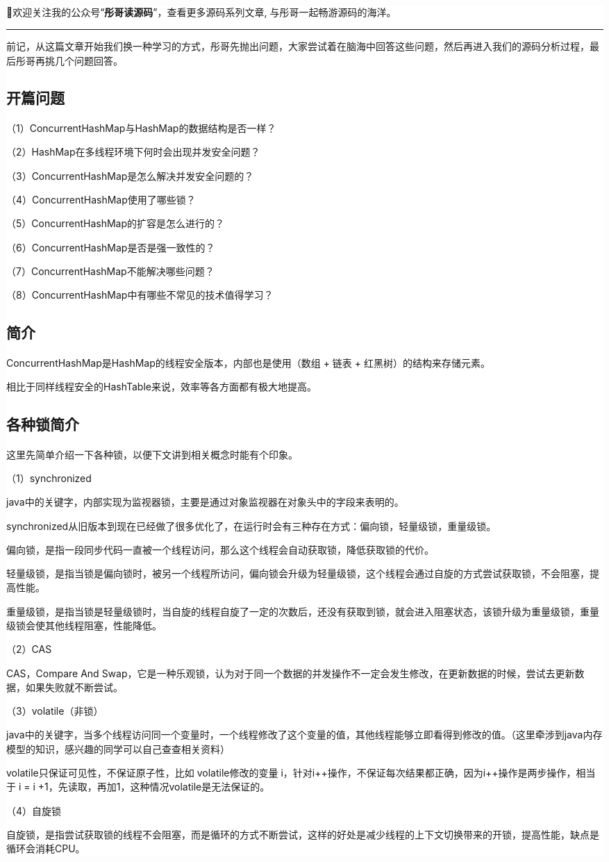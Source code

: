 🖕欢迎关注我的公众号“**彤哥读源码**”，查看更多源码系列文章, 与彤哥一起畅游源码的海洋。 

---

前记，从这篇文章开始我们换一种学习的方式，彤哥先抛出问题，大家尝试着在脑海中回答这些问题，然后再进入我们的源码分析过程，最后彤哥再挑几个问题回答。

## 开篇问题

（1）ConcurrentHashMap与HashMap的数据结构是否一样？

（2）HashMap在多线程环境下何时会出现并发安全问题？

（3）ConcurrentHashMap是怎么解决并发安全问题的？

（4）ConcurrentHashMap使用了哪些锁？

（5）ConcurrentHashMap的扩容是怎么进行的？

（6）ConcurrentHashMap是否是强一致性的？

（7）ConcurrentHashMap不能解决哪些问题？

（8）ConcurrentHashMap中有哪些不常见的技术值得学习？

## 简介

ConcurrentHashMap是HashMap的线程安全版本，内部也是使用（数组 + 链表 + 红黑树）的结构来存储元素。

相比于同样线程安全的HashTable来说，效率等各方面都有极大地提高。

## 各种锁简介

这里先简单介绍一下各种锁，以便下文讲到相关概念时能有个印象。

（1）synchronized

java中的关键字，内部实现为监视器锁，主要是通过对象监视器在对象头中的字段来表明的。

synchronized从旧版本到现在已经做了很多优化了，在运行时会有三种存在方式：偏向锁，轻量级锁，重量级锁。

偏向锁，是指一段同步代码一直被一个线程访问，那么这个线程会自动获取锁，降低获取锁的代价。

轻量级锁，是指当锁是偏向锁时，被另一个线程所访问，偏向锁会升级为轻量级锁，这个线程会通过自旋的方式尝试获取锁，不会阻塞，提高性能。

重量级锁，是指当锁是轻量级锁时，当自旋的线程自旋了一定的次数后，还没有获取到锁，就会进入阻塞状态，该锁升级为重量级锁，重量级锁会使其他线程阻塞，性能降低。

（2）CAS

CAS，Compare And Swap，它是一种乐观锁，认为对于同一个数据的并发操作不一定会发生修改，在更新数据的时候，尝试去更新数据，如果失败就不断尝试。

（3）volatile（非锁）

java中的关键字，当多个线程访问同一个变量时，一个线程修改了这个变量的值，其他线程能够立即看得到修改的值。（这里牵涉到java内存模型的知识，感兴趣的同学可以自己查查相关资料）

volatile只保证可见性，不保证原子性，比如 volatile修改的变量 i，针对i++操作，不保证每次结果都正确，因为i++操作是两步操作，相当于 i = i +1，先读取，再加1，这种情况volatile是无法保证的。

（4）自旋锁

自旋锁，是指尝试获取锁的线程不会阻塞，而是循环的方式不断尝试，这样的好处是减少线程的上下文切换带来的开锁，提高性能，缺点是循环会消耗CPU。
